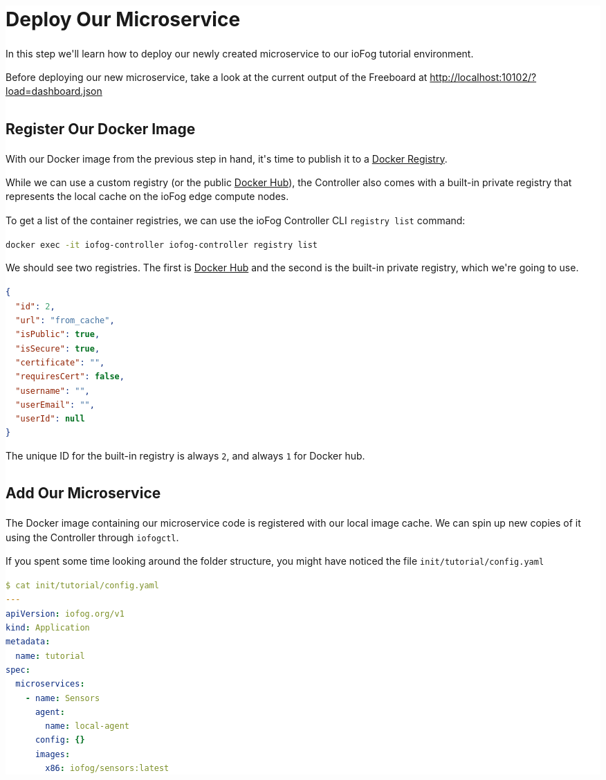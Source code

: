 # Deploy Our Microservice

In this step we'll learn how to deploy our newly created microservice to our ioFog tutorial environment.

Before deploying our new microservice, take a look at the current output of the Freeboard at <a href="http://localhost:10102/?load=dashboard.json" target="_blank">http://localhost:10102/?load=dashboard.json</a>

## Register Our Docker Image

With our Docker image from the previous step in hand, it's time to publish it to a [Docker Registry](https://docs.docker.com/registry/).

While we can use a custom registry (or the public [Docker Hub](https://hub.docker.com/)), the Controller also comes with a built-in private registry that represents the local cache on the ioFog edge compute nodes.

To get a list of the container registries, we can use the ioFog Controller CLI `registry list` command:

```bash
docker exec -it iofog-controller iofog-controller registry list
```

We should see two registries. The first is [Docker Hub](https://hub.docker.com/) and the second is the built-in private registry, which we're going to use.

```json
{
  "id": 2,
  "url": "from_cache",
  "isPublic": true,
  "isSecure": true,
  "certificate": "",
  "requiresCert": false,
  "username": "",
  "userEmail": "",
  "userId": null
}
```

The unique ID for the built-in registry is always `2`, and always `1` for Docker hub.

## Add Our Microservice

The Docker image containing our microservice code is registered with our local image cache. We can spin up new copies of it using the Controller through `iofogctl`.

If you spent some time looking around the folder structure, you might have noticed the file `init/tutorial/config.yaml`

```yaml
$ cat init/tutorial/config.yaml
---
apiVersion: iofog.org/v1
kind: Application
metadata:
  name: tutorial
spec:
  microservices:
    - name: Sensors
      agent:
        name: local-agent
      config: {}
      images:
        x86: iofog/sensors:latest
```